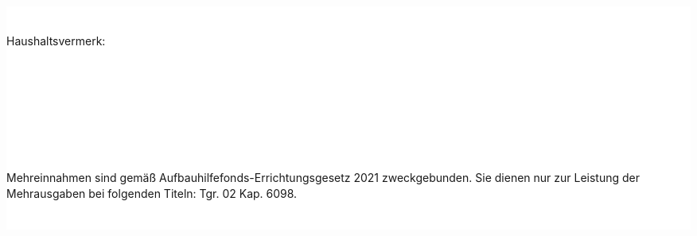 
</td>

</tr>

<tr>

<td style="border-right: 0.5pt solid ; border-bottom: 0.5pt solid ; " align="left" valign="top" charoff="50">

 

</td>

<td style="border-right: 0.5pt solid ; border-bottom: 0.5pt solid ; " colspan="2" align="justify" valign="top" charoff="50">

Haushaltsvermerk:

</td>

<td style="border-right: 0.5pt solid ; border-bottom: 0.5pt solid ; " align="right" valign="top" charoff="50">

 

</td>

<td style="border-right: 0.5pt solid ; border-bottom: 0.5pt solid ; " align="right" valign="top" charoff="50">

 

</td>

<td style="border-bottom: 0.5pt solid ; " align="right" valign="top" charoff="50">

 

</td>

</tr>

<tr>

<td style="border-right: 0.5pt solid ; border-bottom: 0.5pt solid ; " align="left" valign="top" charoff="50">

 

</td>

<td style="border-right: 0.5pt solid ; border-bottom: 0.5pt solid ; " colspan="2" align="justify" valign="top" charoff="50">

Mehreinnahmen sind gemäß Aufbauhilfefonds-Errichtungsgesetz 2021
zweckgebunden. Sie dienen nur zur Leistung der Mehrausgaben bei
folgenden Titeln: Tgr. 02 Kap. 6098.

</td>

<td style="border-right: 0.5pt solid ; border-bottom: 0.5pt solid ; " align="right" valign="top" charoff="50">

 

</td>
